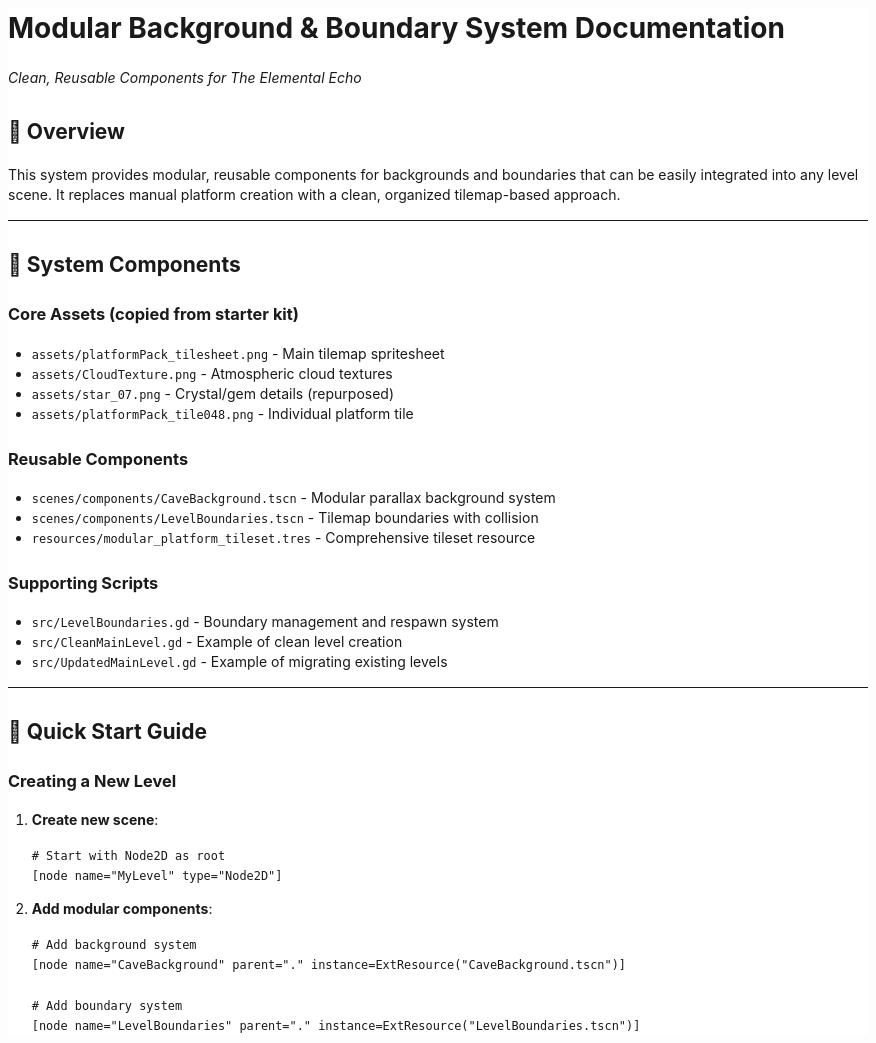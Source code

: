 # Modular Background & Boundary System Documentation
*Clean, Reusable Components for The Elemental Echo*

## 🎯 **Overview**

This system provides modular, reusable components for backgrounds and boundaries that can be easily integrated into any level scene. It replaces manual platform creation with a clean, organized tilemap-based approach.

---

## 📁 **System Components**

### **Core Assets** (copied from starter kit)
- `assets/platformPack_tilesheet.png` - Main tilemap spritesheet
- `assets/CloudTexture.png` - Atmospheric cloud textures  
- `assets/star_07.png` - Crystal/gem details (repurposed)
- `assets/platformPack_tile048.png` - Individual platform tile

### **Reusable Components**
- `scenes/components/CaveBackground.tscn` - Modular parallax background system
- `scenes/components/LevelBoundaries.tscn` - Tilemap boundaries with collision
- `resources/modular_platform_tileset.tres` - Comprehensive tileset resource

### **Supporting Scripts**
- `src/LevelBoundaries.gd` - Boundary management and respawn system
- `src/CleanMainLevel.gd` - Example of clean level creation
- `src/UpdatedMainLevel.gd` - Example of migrating existing levels

---

## 🚀 **Quick Start Guide**

### **Creating a New Level**

1. **Create new scene**:
   ```gdscript
   # Start with Node2D as root
   [node name="MyLevel" type="Node2D"]
   ```

2. **Add modular components**:
   ```gdscript
   # Add background system
   [node name="CaveBackground" parent="." instance=ExtResource("CaveBackground.tscn")]
   
   # Add boundary system  
   [node name="LevelBoundaries" parent="." instance=ExtResource("LevelBoundaries.tscn")]
   ```
